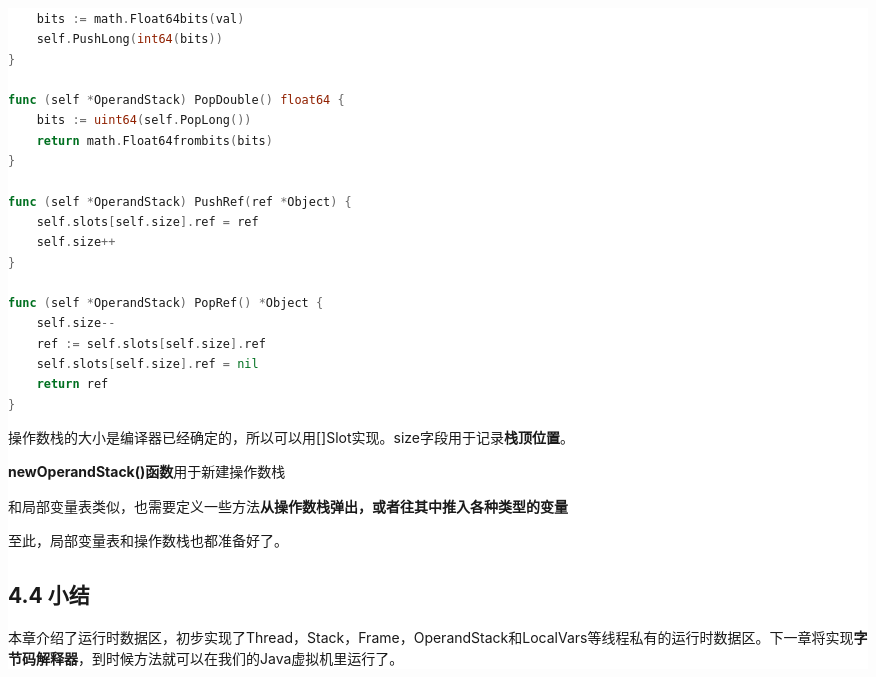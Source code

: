 ```go
	bits := math.Float64bits(val)
	self.PushLong(int64(bits))
}

func (self *OperandStack) PopDouble() float64 {
	bits := uint64(self.PopLong())
	return math.Float64frombits(bits)
}

func (self *OperandStack) PushRef(ref *Object) {
	self.slots[self.size].ref = ref
	self.size++
}

func (self *OperandStack) PopRef() *Object {
	self.size--
	ref := self.slots[self.size].ref
	self.slots[self.size].ref = nil
	return ref
}

```

操作数栈的大小是编译器已经确定的，所以可以用[]Slot实现。size字段用于记录**栈顶位置**。

**newOperandStack()函数**用于新建操作数栈

和局部变量表类似，也需要定义一些方法**从操作数栈弹出，或者往其中推入各种类型的变量**

至此，局部变量表和操作数栈也都准备好了。

## 4.4 小结

本章介绍了运行时数据区，初步实现了Thread，Stack，Frame，OperandStack和LocalVars等线程私有的运行时数据区。下一章将实现**字节码解释器**，到时候方法就可以在我们的Java虚拟机里运行了。